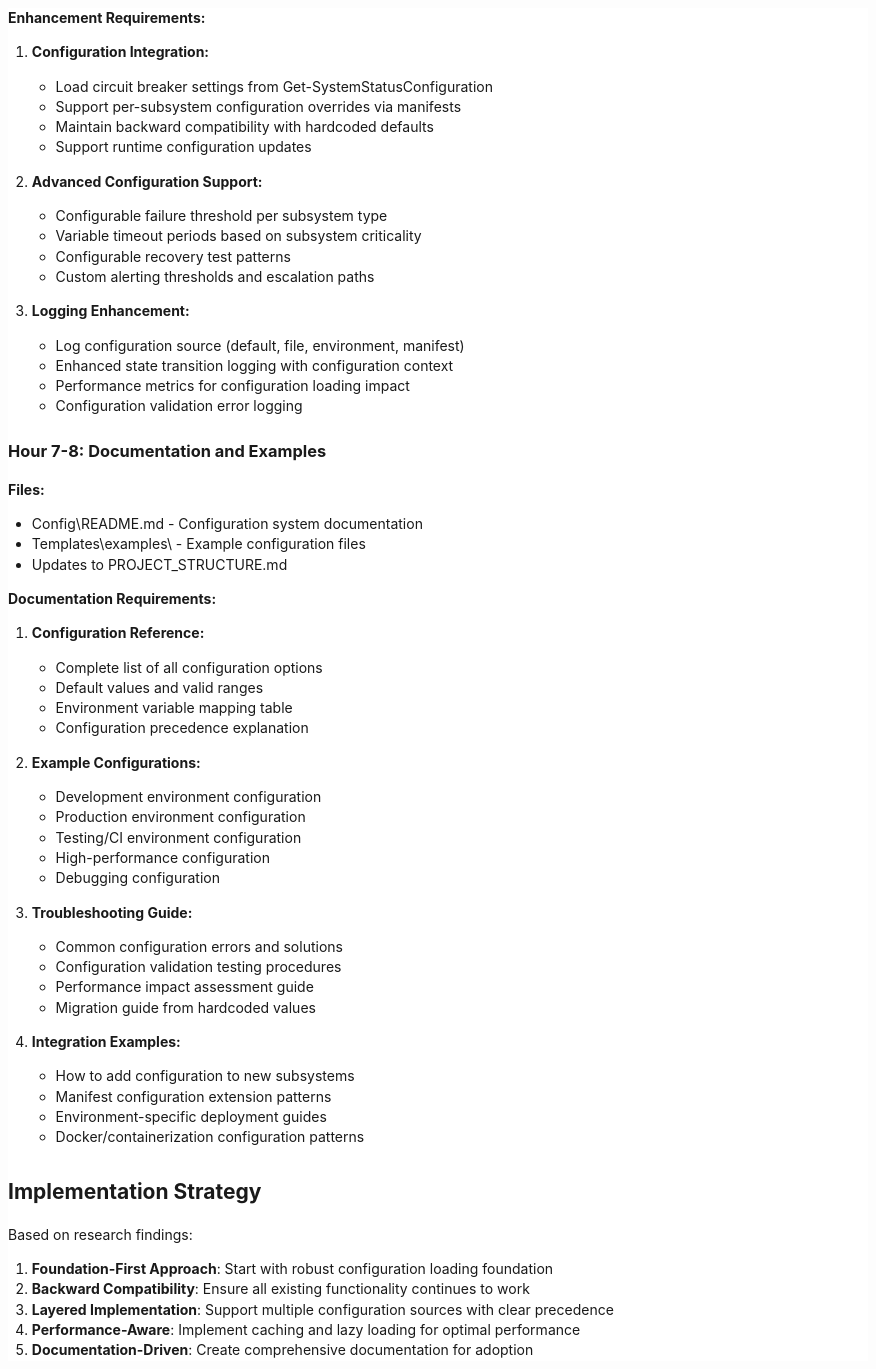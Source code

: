 **Enhancement Requirements:**
1. **Configuration Integration:**
   - Load circuit breaker settings from Get-SystemStatusConfiguration
   - Support per-subsystem configuration overrides via manifests
   - Maintain backward compatibility with hardcoded defaults
   - Support runtime configuration updates

2. **Advanced Configuration Support:**
   - Configurable failure threshold per subsystem type
   - Variable timeout periods based on subsystem criticality
   - Configurable recovery test patterns
   - Custom alerting thresholds and escalation paths

3. **Logging Enhancement:**
   - Log configuration source (default, file, environment, manifest)
   - Enhanced state transition logging with configuration context
   - Performance metrics for configuration loading impact
   - Configuration validation error logging

### Hour 7-8: Documentation and Examples
**Files:**
- Config\README.md - Configuration system documentation
- Templates\examples\ - Example configuration files
- Updates to PROJECT_STRUCTURE.md

**Documentation Requirements:**
1. **Configuration Reference:**
   - Complete list of all configuration options
   - Default values and valid ranges
   - Environment variable mapping table
   - Configuration precedence explanation

2. **Example Configurations:**
   - Development environment configuration
   - Production environment configuration  
   - Testing/CI environment configuration
   - High-performance configuration
   - Debugging configuration

3. **Troubleshooting Guide:**
   - Common configuration errors and solutions
   - Configuration validation testing procedures
   - Performance impact assessment guide
   - Migration guide from hardcoded values

4. **Integration Examples:**
   - How to add configuration to new subsystems
   - Manifest configuration extension patterns
   - Environment-specific deployment guides
   - Docker/containerization configuration patterns

## Implementation Strategy
Based on research findings:
1. **Foundation-First Approach**: Start with robust configuration loading foundation
2. **Backward Compatibility**: Ensure all existing functionality continues to work
3. **Layered Implementation**: Support multiple configuration sources with clear precedence
4. **Performance-Aware**: Implement caching and lazy loading for optimal performance
5. **Documentation-Driven**: Create comprehensive documentation for adoption
